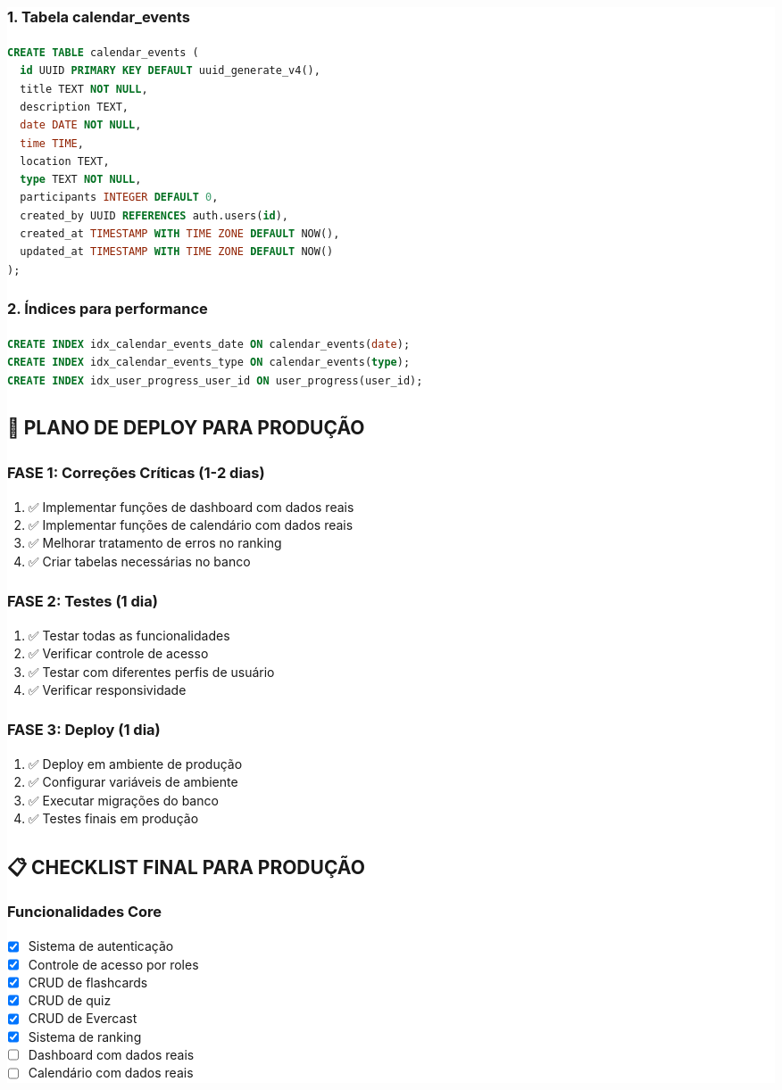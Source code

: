 ### **1. Tabela calendar_events**
```sql
CREATE TABLE calendar_events (
  id UUID PRIMARY KEY DEFAULT uuid_generate_v4(),
  title TEXT NOT NULL,
  description TEXT,
  date DATE NOT NULL,
  time TIME,
  location TEXT,
  type TEXT NOT NULL,
  participants INTEGER DEFAULT 0,
  created_by UUID REFERENCES auth.users(id),
  created_at TIMESTAMP WITH TIME ZONE DEFAULT NOW(),
  updated_at TIMESTAMP WITH TIME ZONE DEFAULT NOW()
);
```

### **2. Índices para performance**
```sql
CREATE INDEX idx_calendar_events_date ON calendar_events(date);
CREATE INDEX idx_calendar_events_type ON calendar_events(type);
CREATE INDEX idx_user_progress_user_id ON user_progress(user_id);
```

## 🚀 **PLANO DE DEPLOY PARA PRODUÇÃO**

### **FASE 1: Correções Críticas (1-2 dias)**
1. ✅ Implementar funções de dashboard com dados reais
2. ✅ Implementar funções de calendário com dados reais
3. ✅ Melhorar tratamento de erros no ranking
4. ✅ Criar tabelas necessárias no banco

### **FASE 2: Testes (1 dia)**
1. ✅ Testar todas as funcionalidades
2. ✅ Verificar controle de acesso
3. ✅ Testar com diferentes perfis de usuário
4. ✅ Verificar responsividade

### **FASE 3: Deploy (1 dia)**
1. ✅ Deploy em ambiente de produção
2. ✅ Configurar variáveis de ambiente
3. ✅ Executar migrações do banco
4. ✅ Testes finais em produção

## 📋 **CHECKLIST FINAL PARA PRODUÇÃO**

### **Funcionalidades Core**
- [x] Sistema de autenticação
- [x] Controle de acesso por roles
- [x] CRUD de flashcards
- [x] CRUD de quiz
- [x] CRUD de Evercast
- [x] Sistema de ranking
- [ ] Dashboard com dados reais
- [ ] Calendário com dados reais

